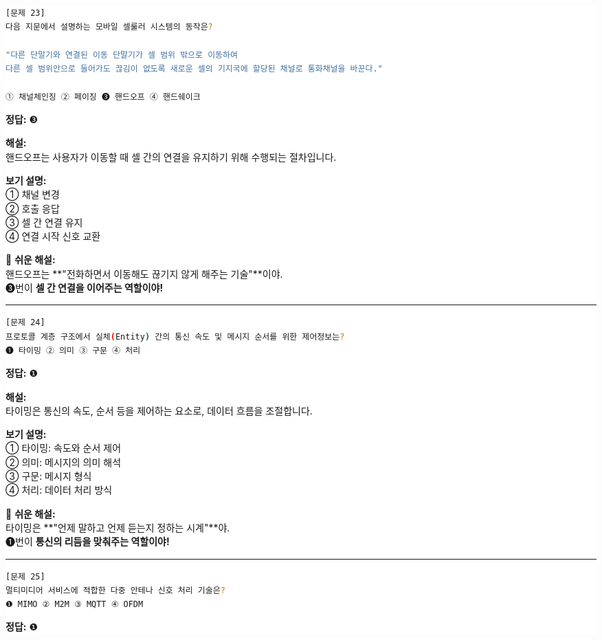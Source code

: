 ```bash
[문제 23]
다음 지문에서 설명하는 모바일 셀룰러 시스템의 동작은?  

"다른 단말기와 연결된 이동 단말기가 셀 범위 밖으로 이동하여 
다른 셀 범위안으로 들어가도 끊김이 없도록 새로운 셀의 기지국에 할당된 채널로 통화채널을 바꾼다."

① 채널체인징 ② 페이징 ❸ 핸드오프 ④ 핸드쉐이크
```

**정답:** ❸

**해설:**  
핸드오프는 사용자가 이동할 때 셀 간의 연결을 유지하기 위해 수행되는 절차입니다.

**보기 설명:**  
① 채널 변경  
② 호출 응답  
③ 셀 간 연결 유지  
④ 연결 시작 신호 교환

🧸 **쉬운 해설:**  
핸드오프는 **"전화하면서 이동해도 끊기지 않게 해주는 기술"**이야.  
❸번이 **셀 간 연결을 이어주는 역할이야!**

---

```bash
[문제 24]
프로토콜 계층 구조에서 실체(Entity) 간의 통신 속도 및 메시지 순서를 위한 제어정보는?  
❶ 타이밍 ② 의미 ③ 구문 ④ 처리
```

**정답:** ❶

**해설:**  
타이밍은 통신의 속도, 순서 등을 제어하는 요소로, 데이터 흐름을 조절합니다.

**보기 설명:**  
① 타이밍: 속도와 순서 제어  
② 의미: 메시지의 의미 해석  
③ 구문: 메시지 형식  
④ 처리: 데이터 처리 방식

🧸 **쉬운 해설:**  
타이밍은 **"언제 말하고 언제 듣는지 정하는 시계"**야.  
❶번이 **통신의 리듬을 맞춰주는 역할이야!**

---

```bash
[문제 25]
멀티미디어 서비스에 적합한 다중 안테나 신호 처리 기술은?  
❶ MIMO ② M2M ③ MQTT ④ OFDM
```

**정답:** ❶

